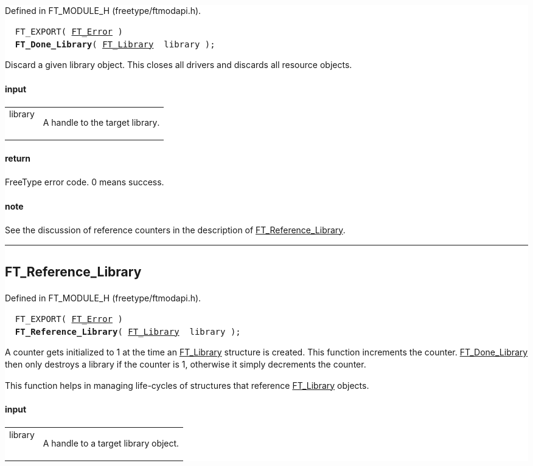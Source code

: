 Defined in FT_MODULE_H (freetype/ftmodapi.h).

<div class = "codehilite">
<pre>
  FT_EXPORT( <a href="../ft2-basic_types/index.html#ft_error">FT_Error</a> )
  <b>FT_Done_Library</b>( <a href="../ft2-base_interface/index.html#ft_library">FT_Library</a>  library );
</pre>
</div>


Discard a given library object. This closes all drivers and discards all resource objects.

<h4>input</h4>
<table class="fields">
<tr><td class="val" id="library">library</td><td class="desc">
<p>A handle to the target library.</p>
</td></tr>
</table>

<h4>return</h4>

FreeType error code. 0&nbsp;means success.

<h4>note</h4>

See the discussion of reference counters in the description of <a href="../ft2-module_management/index.html#ft_reference_library">FT_Reference_Library</a>.

<hr>

## FT_Reference_Library

Defined in FT_MODULE_H (freetype/ftmodapi.h).

<div class = "codehilite">
<pre>
  FT_EXPORT( <a href="../ft2-basic_types/index.html#ft_error">FT_Error</a> )
  <b>FT_Reference_Library</b>( <a href="../ft2-base_interface/index.html#ft_library">FT_Library</a>  library );
</pre>
</div>


A counter gets initialized to&nbsp;1 at the time an <a href="../ft2-base_interface/index.html#ft_library">FT_Library</a> structure is created. This function increments the counter. <a href="../ft2-module_management/index.html#ft_done_library">FT_Done_Library</a> then only destroys a library if the counter is&nbsp;1, otherwise it simply decrements the counter.

This function helps in managing life-cycles of structures that reference <a href="../ft2-base_interface/index.html#ft_library">FT_Library</a> objects.

<h4>input</h4>
<table class="fields">
<tr><td class="val" id="library">library</td><td class="desc">
<p>A handle to a target library object.</p>
</td></tr>
</table>
